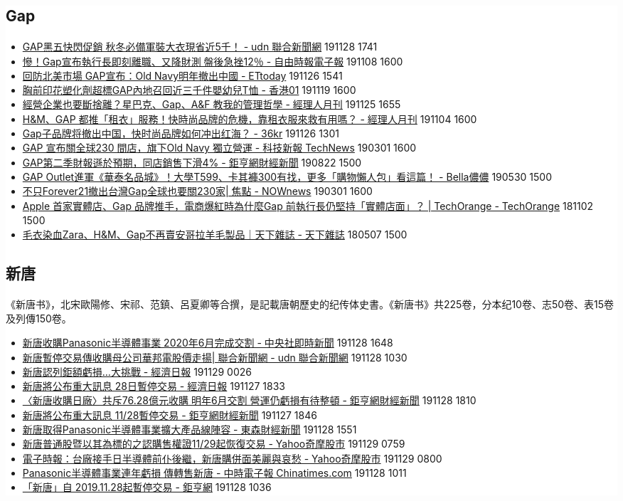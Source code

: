 ## Gap


- [GAP黑五快閃促銷 秋冬必備軍裝大衣現省近5千！ - udn 聯合新聞網](https://udn.com/news/story/7270/4193469 "GAP黑五快閃促銷 秋冬必備軍裝大衣現省近5千！ - udn 聯合新聞網") 191128 1741
- [慘！Gap宣布執行長即刻離職、又降財測 盤後急挫12％ - 自由時報電子報](https://ec.ltn.com.tw/article/breakingnews/2971243 "慘！Gap宣布執行長即刻離職、又降財測 盤後急挫12％ - 自由時報電子報") 191108 1600
- [回防北美市場 GAP宣布：Old Navy明年撤出中國 - ETtoday](https://www.ettoday.net/news/20191126/1588475.htm "回防北美市場 GAP宣布：Old Navy明年撤出中國 - ETtoday") 191126 1541
- [胸前印花塑化劑超標GAP內地召回近三千件嬰幼兒T恤 - 香港01](https://www.hk01.com/%E5%8D%B3%E6%99%82%E4%B8%AD%E5%9C%8B/400064/%E8%83%B8%E5%89%8D%E5%8D%B0%E8%8A%B1%E5%A1%91%E5%8C%96%E5%8A%91%E8%B6%85%E6%A8%99-gap%E5%85%A7%E5%9C%B0%E5%8F%AC%E5%9B%9E%E8%BF%91%E4%B8%89%E5%8D%83%E4%BB%B6%E5%AC%B0%E5%B9%BC%E5%85%92t%E6%81%A4 "胸前印花塑化劑超標GAP內地召回近三千件嬰幼兒T恤 - 香港01") 191119 1600
- [經營企業也要斷捨離？星巴克、Gap、A&F 教我的管理哲學 - 經理人月刊](https://www.managertoday.com.tw/articles/view/58779 "經營企業也要斷捨離？星巴克、Gap、A&F 教我的管理哲學 - 經理人月刊") 191125 1655
- [H&M、GAP 都推「租衣」服務！快時尚品牌的危機，靠租衣服來救有用嗎？ - 經理人月刊](https://www.managertoday.com.tw/articles/view/58636 "H&M、GAP 都推「租衣」服務！快時尚品牌的危機，靠租衣服來救有用嗎？ - 經理人月刊") 191104 1600
- [Gap子品牌将撤出中国，快时尚品牌如何冲出红海？ - 36kr](https://36kr.com/p/5269614 "Gap子品牌将撤出中国，快时尚品牌如何冲出红海？ - 36kr") 191126 1301
- [GAP 宣布關全球230 間店，旗下Old Navy 獨立營運 - 科技新報 TechNews](https://finance.technews.tw/2019/03/01/gap-close-230-stores-worldwide/ "GAP 宣布關全球230 間店，旗下Old Navy 獨立營運 - 科技新報 TechNews") 190301 1600
- [GAP第二季財報遜於預期，同店銷售下滑4% - 鉅亨網財經新聞](https://m.cnyes.com/news/id/4370900 "GAP第二季財報遜於預期，同店銷售下滑4% - 鉅亨網財經新聞") 190822 1500
- [GAP Outlet進軍《華泰名品城》！大學T599、卡其褲300有找，更多「購物懶人包」看這篇！ - Bella儂儂](https://www.bella.tw/articles/shops/19878 "GAP Outlet進軍《華泰名品城》！大學T599、卡其褲300有找，更多「購物懶人包」看這篇！ - Bella儂儂") 190530 1500
- [不只Forever21撤出台灣Gap全球也要關230家| 焦點 - NOWnews](https://www.nownews.com/news/20190301/3250588/ "不只Forever21撤出台灣Gap全球也要關230家| 焦點 - NOWnews") 190301 1600
- [Apple 首家實體店、Gap 品牌推手，電商爆紅時為什麼Gap 前執行長仍堅持「實體店面」？ | TechOrange - TechOrange](https://buzzorange.com/techorange/2018/11/02/how-gap-grow-to-be-a-huge-brand/ "Apple 首家實體店、Gap 品牌推手，電商爆紅時為什麼Gap 前執行長仍堅持「實體店面」？ | TechOrange - TechOrange") 181102 1500
- [毛衣染血Zara、H&M、Gap不再賣安哥拉羊毛製品｜天下雜誌 - 天下雜誌](https://www.cw.com.tw/article/article.action?id=5089708 "毛衣染血Zara、H&M、Gap不再賣安哥拉羊毛製品｜天下雜誌 - 天下雜誌") 180507 1500

## 新唐

《新唐书》，北宋歐陽修、宋祁、范鎮、呂夏卿等合撰，是記載唐朝歷史的纪传体史書。《新唐书》共225卷，分本纪10卷、志50卷、表15卷及列傳150卷。
- [新唐收購Panasonic半導體事業 2020年6月完成交割 - 中央社即時新聞](https://www.cna.com.tw/news/firstnews/201911280056.aspx "新唐收購Panasonic半導體事業 2020年6月完成交割 - 中央社即時新聞") 191128 1648
- [新唐暫停交易傳收購母公司華邦電股價走揚| 聯合新聞網 - udn 聯合新聞網](https://udn.com/news/story/7253/4192224 "新唐暫停交易傳收購母公司華邦電股價走揚| 聯合新聞網 - udn 聯合新聞網") 191128 1030
- [新唐認列鉅額虧損…大挑戰 - 經濟日報](https://money.udn.com/money/story/5612/4194231 "新唐認列鉅額虧損…大挑戰 - 經濟日報") 191129 0026
- [新唐將公布重大訊息 28日暫停交易 - 經濟日報](https://money.udn.com/money/story/5607/4191273 "新唐將公布重大訊息 28日暫停交易 - 經濟日報") 191127 1833
- [〈新唐收購日廠〉共斥76.28億元收購 明年6月交割 營運仍虧損有待整頓 - 鉅亨網財經新聞](https://news.cnyes.com/news/id/4417200 "〈新唐收購日廠〉共斥76.28億元收購 明年6月交割 營運仍虧損有待整頓 - 鉅亨網財經新聞") 191128 1810
- [新唐將公布重大訊息 11/28暫停交易 - 鉅亨網財經新聞](https://m.cnyes.com/news/id/4416749 "新唐將公布重大訊息 11/28暫停交易 - 鉅亨網財經新聞") 191127 1846
- [新唐取得Panasonic半導體事業擴大產品線陣容 - 東森財經新聞](https://fnc.ebc.net.tw/FncNews/Content/107594 "新唐取得Panasonic半導體事業擴大產品線陣容 - 東森財經新聞") 191128 1551
- [新唐普通股暨以其為標的之認購售權證11/29起恢復交易 - Yahoo奇摩股市](https://tw.stock.yahoo.com/news/%E6%96%B0%E5%94%90%E6%99%AE%E9%80%9A%E8%82%A1%E6%9A%A8%E4%BB%A5%E5%85%B6%E7%82%BA%E6%A8%99%E7%9A%84%E4%B9%8B%E8%AA%8D%E8%B3%BC%E5%94%AE%E6%AC%8A%E8%AD%8911-29%E8%B5%B7%E6%81%A2%E5%BE%A9%E4%BA%A4%E6%98%93-235900821.html "新唐普通股暨以其為標的之認購售權證11/29起恢復交易 - Yahoo奇摩股市") 191129 0759
- [電子時報：台廠接手日半導體前仆後繼，新唐購併面美麗與哀愁 - Yahoo奇摩股市](https://tw.stock.yahoo.com/news/%E9%9B%BB%E5%AD%90%E6%99%82%E5%A0%B1-%E5%8F%B0%E5%BB%A0%E6%8E%A5%E6%89%8B%E6%97%A5%E5%8D%8A%E5%B0%8E%E9%AB%94%E5%89%8D%E4%BB%86%E5%BE%8C%E7%B9%BC-%E6%96%B0%E5%94%90%E8%B3%BC%E4%BD%B5%E9%9D%A2%E7%BE%8E%E9%BA%97%E8%88%87%E5%93%80%E6%84%81-000041578.html "電子時報：台廠接手日半導體前仆後繼，新唐購併面美麗與哀愁 - Yahoo奇摩股市") 191129 0800
- [Panasonic半導體事業連年虧損 傳轉售新唐 - 中時電子報 Chinatimes.com](https://www.chinatimes.com/realtimenews/20191128001800-260410 "Panasonic半導體事業連年虧損 傳轉售新唐 - 中時電子報 Chinatimes.com") 191128 1011
- [「新唐」自 2019.11.28起暫停交易 - 鉅亨網](https://news.cnyes.com/news/id/4417012 "「新唐」自 2019.11.28起暫停交易 - 鉅亨網") 191128 1036
